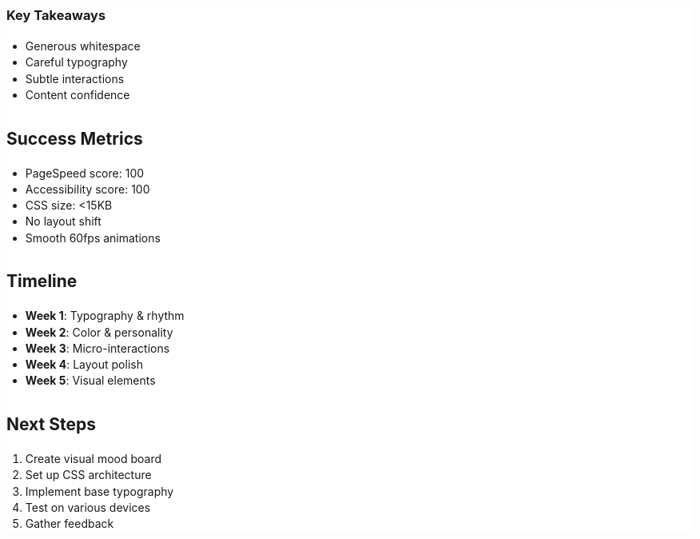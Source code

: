 ### Key Takeaways
- Generous whitespace
- Careful typography
- Subtle interactions
- Content confidence

## Success Metrics

- PageSpeed score: 100
- Accessibility score: 100
- CSS size: <15KB
- No layout shift
- Smooth 60fps animations

## Timeline

- **Week 1**: Typography & rhythm
- **Week 2**: Color & personality
- **Week 3**: Micro-interactions
- **Week 4**: Layout polish
- **Week 5**: Visual elements

## Next Steps

1. Create visual mood board
2. Set up CSS architecture
3. Implement base typography
4. Test on various devices
5. Gather feedback 